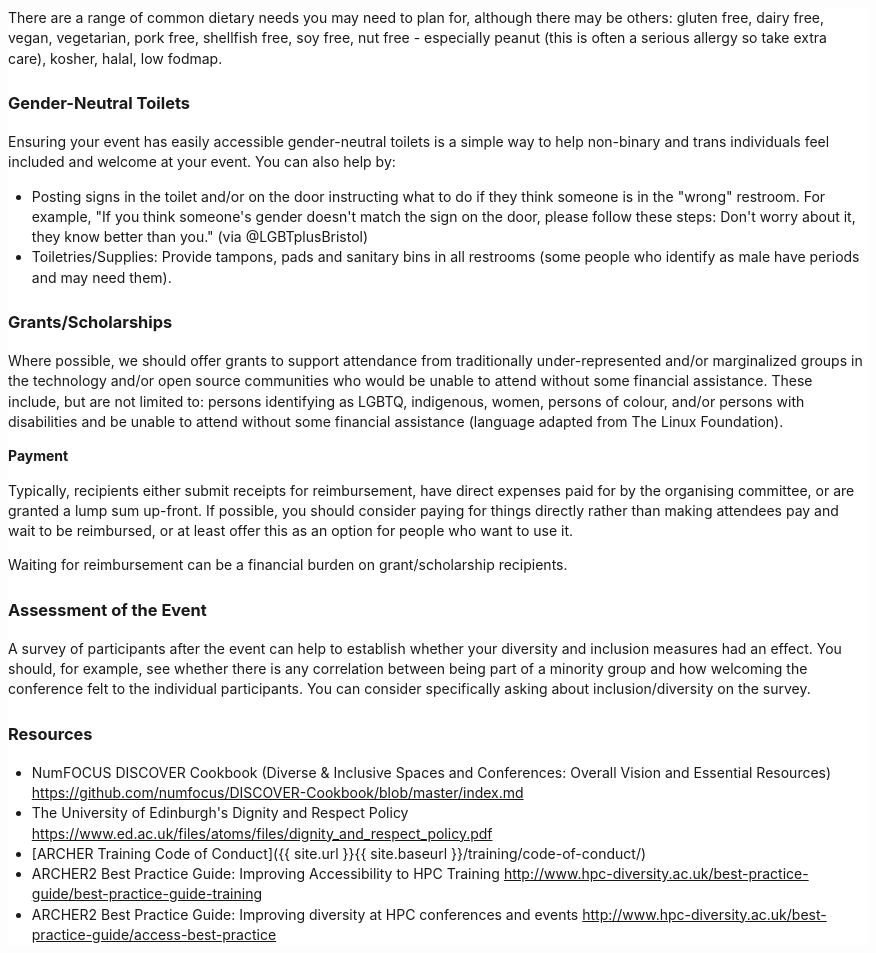 There are a range of common dietary needs you may need to plan for, although there may be others: gluten free, dairy free, vegan, vegetarian, pork free, shellfish free, soy free, nut free - especially peanut (this is often a serious allergy so take extra care), kosher, halal, low fodmap.

### Gender-Neutral Toilets

Ensuring your event has easily accessible gender-neutral toilets is a simple way to help non-binary and trans individuals feel included and welcome at your event. You can also help by:

*    Posting signs in the toilet and/or on the door instructing what to do if they think someone is in the "wrong" restroom. For example, "If you think someone's gender doesn't match the sign on the door, please follow these steps: Don't worry about it, they know better than you." (via @LGBTplusBristol)
*    Toiletries/Supplies: Provide tampons, pads and sanitary bins in all restrooms (some people who identify as male have periods and may need them).

### Grants/Scholarships

Where possible, we should offer grants to support attendance from traditionally under-represented and/or marginalized groups in the technology and/or open source communities who would be unable to attend without some financial assistance. These include, but are not limited to: persons identifying as LGBTQ, indigenous, women, persons of colour, and/or persons with disabilities and be unable to attend without some financial assistance (language adapted from The Linux Foundation).

**Payment**

Typically, recipients either submit receipts for reimbursement, have direct expenses paid for by the organising committee, or are granted a lump sum up-front. If possible, you should consider paying for things directly rather than making attendees pay and wait to be reimbursed, or at least offer this as an option for people who want to use it.

Waiting for reimbursement can be a financial burden on grant/scholarship recipients.

### Assessment of the Event

A survey of participants after the event can help to establish whether your diversity and inclusion measures had an effect. You should, for example, see whether there is any correlation between being part of a minority group and how welcoming the conference felt to the individual participants. You can consider specifically asking about inclusion/diversity on the survey.

### Resources

*    NumFOCUS DISCOVER Cookbook (Diverse & Inclusive Spaces and Conferences: Overall Vision and Essential Resources)
    https://github.com/numfocus/DISCOVER-Cookbook/blob/master/index.md
*    The University of Edinburgh's Dignity and Respect Policy
    https://www.ed.ac.uk/files/atoms/files/dignity_and_respect_policy.pdf
*    [ARCHER Training Code of Conduct]({{ site.url }}{{ site.baseurl }}/training/code-of-conduct/)  
*    ARCHER2 Best Practice Guide: Improving Accessibility to HPC Training
    http://www.hpc-diversity.ac.uk/best-practice-guide/best-practice-guide-training
*    ARCHER2 Best Practice Guide: Improving diversity at HPC conferences and events
    http://www.hpc-diversity.ac.uk/best-practice-guide/access-best-practice
